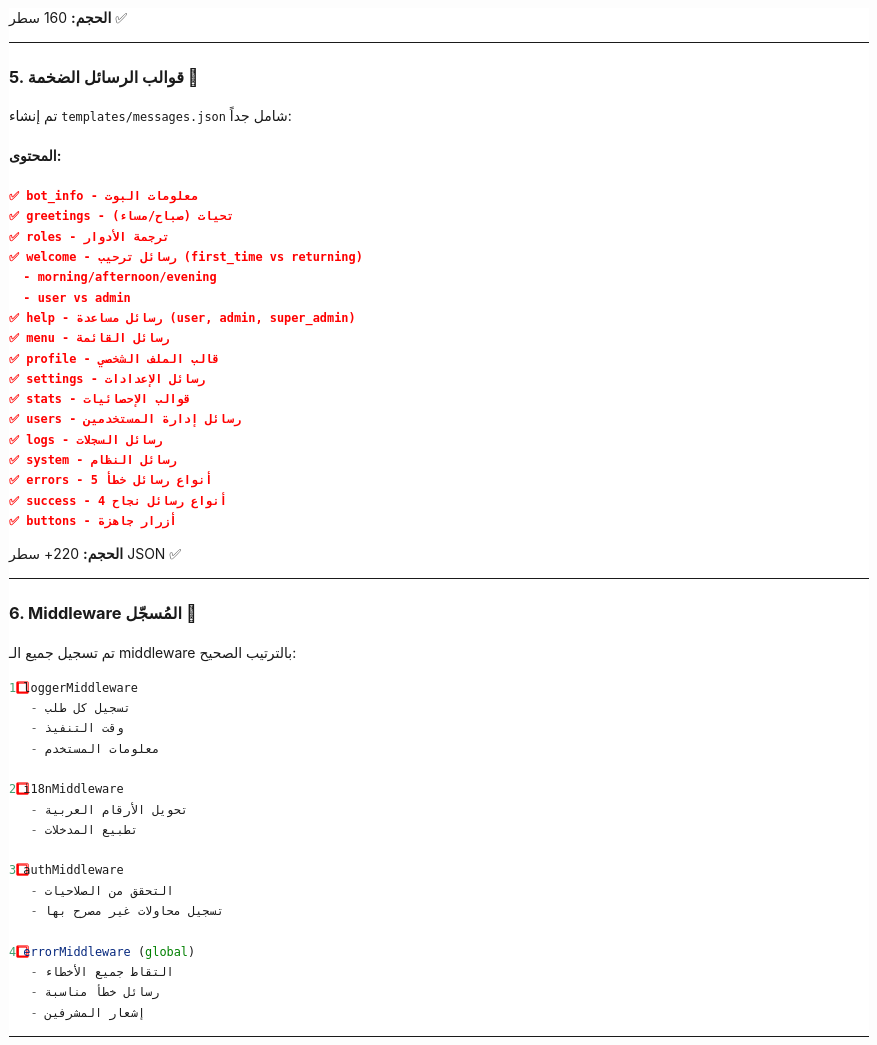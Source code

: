 **الحجم:** 160 سطر ✅

---

### 5. **قوالب الرسائل الضخمة** 📄

تم إنشاء `templates/messages.json` شامل جداً:

#### **المحتوى:**
```json
✅ bot_info - معلومات البوت
✅ greetings - تحيات (صباح/مساء)
✅ roles - ترجمة الأدوار
✅ welcome - رسائل ترحيب (first_time vs returning)
  - morning/afternoon/evening
  - user vs admin
✅ help - رسائل مساعدة (user, admin, super_admin)
✅ menu - رسائل القائمة
✅ profile - قالب الملف الشخصي
✅ settings - رسائل الإعدادات
✅ stats - قوالب الإحصائيات
✅ users - رسائل إدارة المستخدمين
✅ logs - رسائل السجلات
✅ system - رسائل النظام
✅ errors - 5 أنواع رسائل خطأ
✅ success - 4 أنواع رسائل نجاح
✅ buttons - أزرار جاهزة
```

**الحجم:** 220+ سطر JSON ✅

---

### 6. **Middleware المُسجّل** 🔧

تم تسجيل جميع الـ middleware بالترتيب الصحيح:

```javascript
1️⃣ loggerMiddleware
   - تسجيل كل طلب
   - وقت التنفيذ
   - معلومات المستخدم

2️⃣ i18nMiddleware
   - تحويل الأرقام العربية
   - تطبيع المدخلات

3️⃣ authMiddleware
   - التحقق من الصلاحيات
   - تسجيل محاولات غير مصرح بها

4️⃣ errorMiddleware (global)
   - التقاط جميع الأخطاء
   - رسائل خطأ مناسبة
   - إشعار المشرفين
```

---